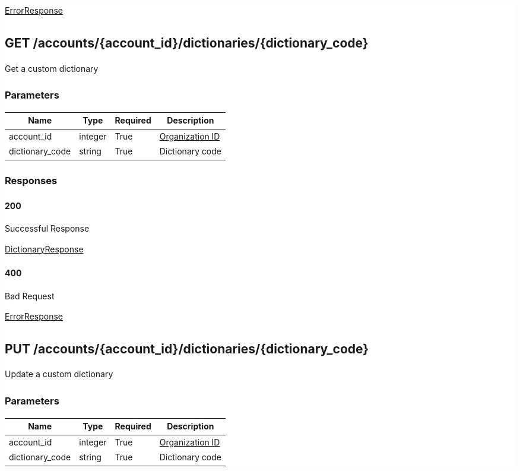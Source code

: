 
[ErrorResponse](#errorresponse)







## GET /accounts/{account_id}/dictionaries/{dictionary_code}

Get a custom dictionary



### Parameters

| Name | Type | Required | Description |
|------|------|----------|-------------|
| account_id | integer | True | [Organization ID](/v2/docs#get-/accounts) |
| dictionary_code | string | True | Dictionary code |


### Responses

#### 200


Successful Response


[DictionaryResponse](#dictionaryresponse)







#### 400


Bad Request


[ErrorResponse](#errorresponse)







## PUT /accounts/{account_id}/dictionaries/{dictionary_code}

Update a custom dictionary



### Parameters

| Name | Type | Required | Description |
|------|------|----------|-------------|
| account_id | integer | True | [Organization ID](/v2/docs#get-/accounts) |
| dictionary_code | string | True | Dictionary code |
